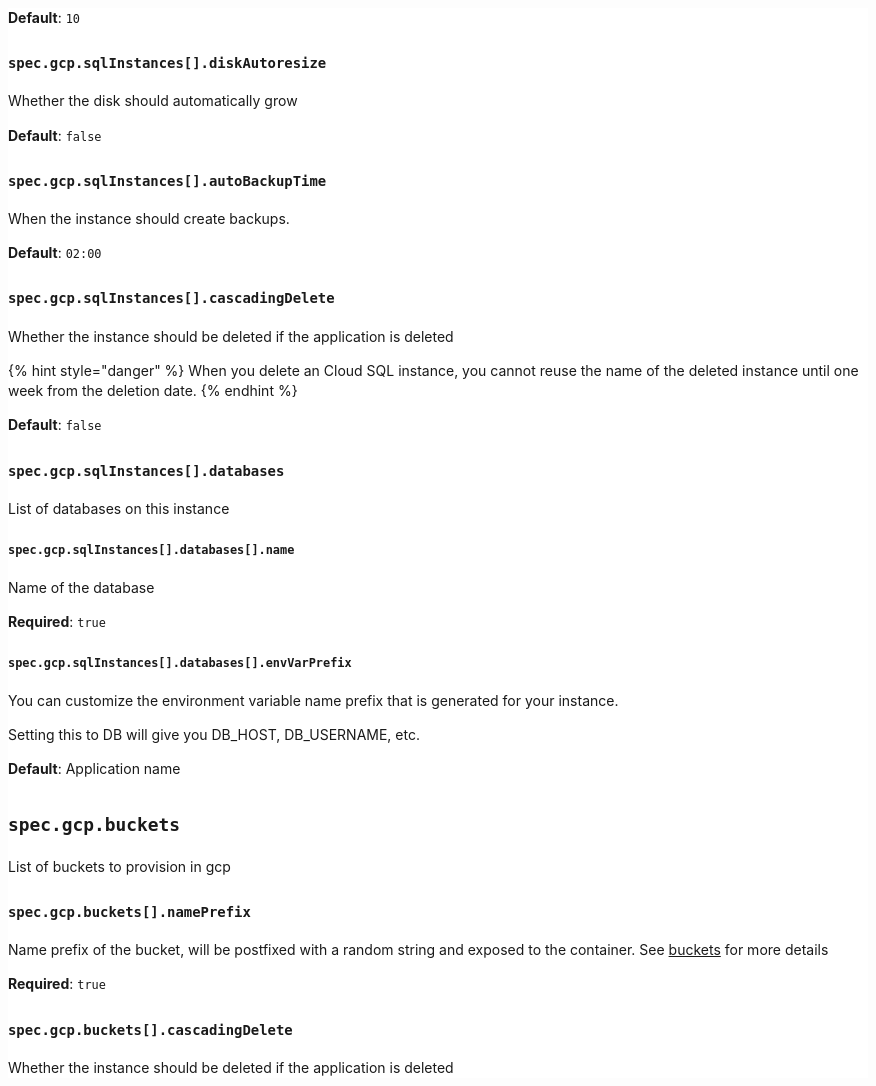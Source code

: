 **Default**: `10`

### `spec.gcp.sqlInstances[].diskAutoresize`

Whether the disk should automatically grow

**Default**: `false`

### `spec.gcp.sqlInstances[].autoBackupTime`

When the instance should create backups.

**Default**: `02:00`

### `spec.gcp.sqlInstances[].cascadingDelete`

Whether the instance should be deleted if the application is deleted

{% hint style="danger" %}
When you delete an Cloud SQL instance, you cannot reuse the name of the deleted instance until one week from the deletion date.
{% endhint %}

**Default**: `false`

### `spec.gcp.sqlInstances[].databases`

List of databases on this instance

#### `spec.gcp.sqlInstances[].databases[].name`

Name of the database

**Required**: `true`

#### `spec.gcp.sqlInstances[].databases[].envVarPrefix`

You can customize the environment variable name prefix that is generated for your instance.

Setting this to DB will give you DB\_HOST, DB\_USERNAME, etc.

**Default**: Application name

## `spec.gcp.buckets`

List of buckets to provision in gcp

### `spec.gcp.buckets[].namePrefix`

Name prefix of the bucket, will be postfixed with a random string and exposed to the container. See [buckets](../../persistence/buckets.md) for more details

**Required**: `true`

### `spec.gcp.buckets[].cascadingDelete`

Whether the instance should be deleted if the application is deleted
